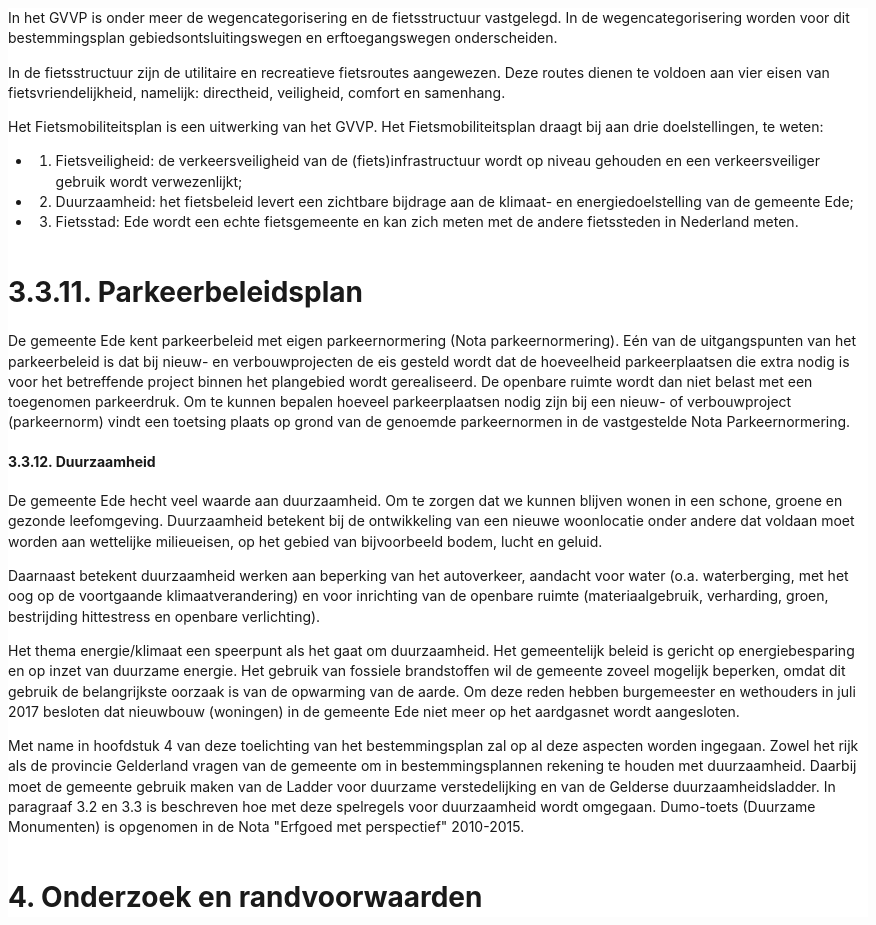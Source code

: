In het GVVP is onder meer de wegencategorisering en de fietsstructuur vastgelegd. In de wegencategorisering worden voor dit bestemmingsplan gebiedsontsluitingswegen en erftoegangswegen onderscheiden.

In de fietsstructuur zijn de utilitaire en recreatieve fietsroutes aangewezen. Deze routes dienen te voldoen aan vier eisen van fietsvriendelijkheid, namelijk: directheid, veiligheid, comfort en samenhang.

Het Fietsmobiliteitsplan is een uitwerking van het GVVP. Het Fietsmobiliteitsplan draagt bij aan drie doelstellingen, te weten:

- 1. Fietsveiligheid: de verkeersveiligheid van de (fiets)infrastructuur wordt op niveau gehouden en een verkeersveiliger gebruik wordt verwezenlijkt;
- 2. Duurzaamheid: het fietsbeleid levert een zichtbare bijdrage aan de klimaat- en energiedoelstelling van de gemeente Ede;
- 3. Fietsstad: Ede wordt een echte fietsgemeente en kan zich meten met de andere fietssteden in Nederland meten.

# **3.3.11. Parkeerbeleidsplan**

<span id="page-21-2"></span>De gemeente Ede kent parkeerbeleid met eigen parkeernormering (Nota parkeernormering). Eén van de uitgangspunten van het parkeerbeleid is dat bij nieuw- en verbouwprojecten de eis gesteld wordt dat de hoeveelheid parkeerplaatsen die extra nodig is voor het betreffende project binnen het plangebied wordt gerealiseerd. De openbare ruimte wordt dan niet belast met een toegenomen parkeerdruk. Om te kunnen bepalen hoeveel parkeerplaatsen nodig zijn bij een nieuw- of verbouwproject (parkeernorm) vindt een toetsing plaats op grond van de genoemde parkeernormen in de vastgestelde Nota Parkeernormering.

#### **3.3.12. Duurzaamheid**

<span id="page-22-0"></span>De gemeente Ede hecht veel waarde aan duurzaamheid. Om te zorgen dat we kunnen blijven wonen in een schone, groene en gezonde leefomgeving. Duurzaamheid betekent bij de ontwikkeling van een nieuwe woonlocatie onder andere dat voldaan moet worden aan wettelijke milieueisen, op het gebied van bijvoorbeeld bodem, lucht en geluid.

Daarnaast betekent duurzaamheid werken aan beperking van het autoverkeer, aandacht voor water (o.a. waterberging, met het oog op de voortgaande klimaatverandering) en voor inrichting van de openbare ruimte (materiaalgebruik, verharding, groen, bestrijding hittestress en openbare verlichting).

Het thema energie/klimaat een speerpunt als het gaat om duurzaamheid. Het gemeentelijk beleid is gericht op energiebesparing en op inzet van duurzame energie. Het gebruik van fossiele brandstoffen wil de gemeente zoveel mogelijk beperken, omdat dit gebruik de belangrijkste oorzaak is van de opwarming van de aarde. Om deze reden hebben burgemeester en wethouders in juli 2017 besloten dat nieuwbouw (woningen) in de gemeente Ede niet meer op het aardgasnet wordt aangesloten.

Met name in hoofdstuk 4 van deze toelichting van het bestemmingsplan zal op al deze aspecten worden ingegaan. Zowel het rijk als de provincie Gelderland vragen van de gemeente om in bestemmingsplannen rekening te houden met duurzaamheid. Daarbij moet de gemeente gebruik maken van de Ladder voor duurzame verstedelijking en van de Gelderse duurzaamheidsladder. In paragraaf 3.2 en 3.3 is beschreven hoe met deze spelregels voor duurzaamheid wordt omgegaan. Dumo-toets (Duurzame Monumenten) is opgenomen in de Nota "Erfgoed met perspectief" 2010-2015.

# <span id="page-23-0"></span>**4. Onderzoek en randvoorwaarden**
